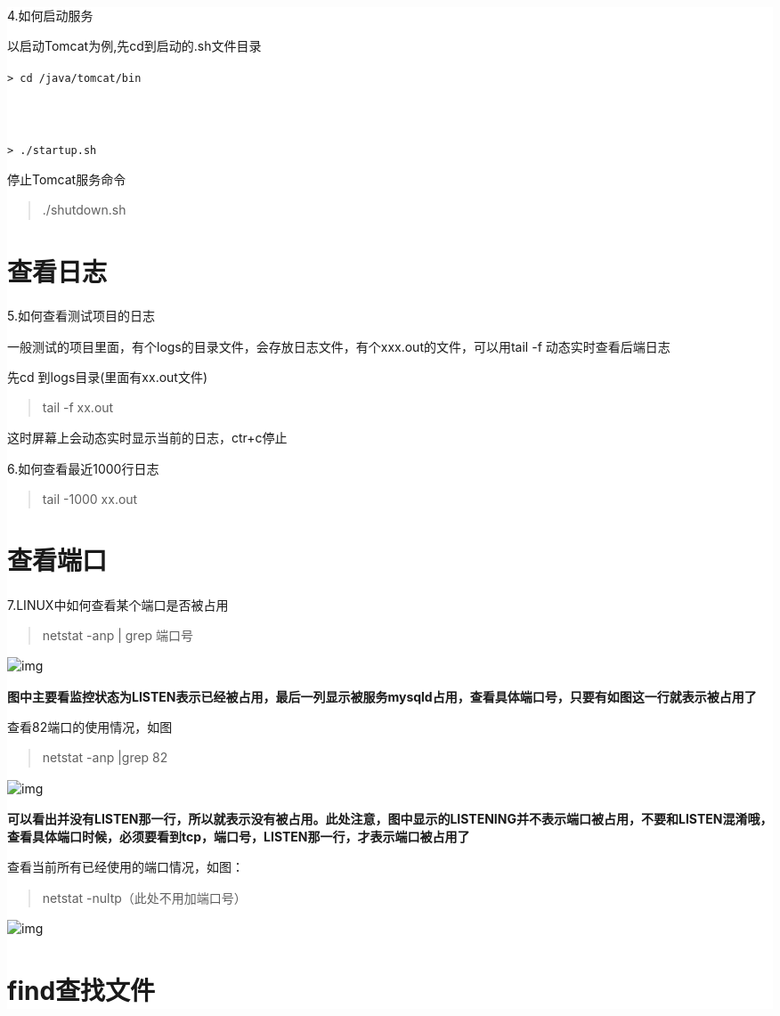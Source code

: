 4.如何启动服务

以启动Tomcat为例,先cd到启动的.sh文件目录

```
> cd /java/tomcat/bin



> ./startup.sh
```

停止Tomcat服务命令

> ./shutdown.sh

# 查看日志

5.如何查看测试项目的日志

一般测试的项目里面，有个logs的目录文件，会存放日志文件，有个xxx.out的文件，可以用tail -f 动态实时查看后端日志

先cd 到logs目录(里面有xx.out文件)

> tail -f xx.out

这时屏幕上会动态实时显示当前的日志，ctr+c停止

6.如何查看最近1000行日志

> tail -1000 xx.out

# 查看端口

7.LINUX中如何查看某个端口是否被占用

> netstat  -anp  | grep  端口号

![img](https://img-blog.csdnimg.cn/20190705111515692.png)

**图中主要看监控状态为LISTEN表示已经被占用，最后一列显示被服务mysqld占用，查看具体端口号，只要有如图这一行就表示被占用了**

查看82端口的使用情况，如图

> netstat  -anp  |grep  82

![img](https://img-blog.csdnimg.cn/20190705111530350.png?x-oss-process=image/watermark,type_ZmFuZ3poZW5naGVpdGk,shadow_10,text_aHR0cHM6Ly9ibG9nLmNzZG4ubmV0L3UwMTIxMDYzMDY=,size_16,color_FFFFFF,t_70)

**可以看出并没有LISTEN那一行，所以就表示没有被占用。此处注意，图中显示的LISTENING并不表示端口被占用，不要和LISTEN混淆哦，查看具体端口时候，必须要看到tcp，端口号，LISTEN那一行，才表示端口被占用了**

查看当前所有已经使用的端口情况，如图：

> netstat  -nultp（此处不用加端口号）

![img](https://img-blog.csdnimg.cn/20190705111607930.png)

# find查找文件

